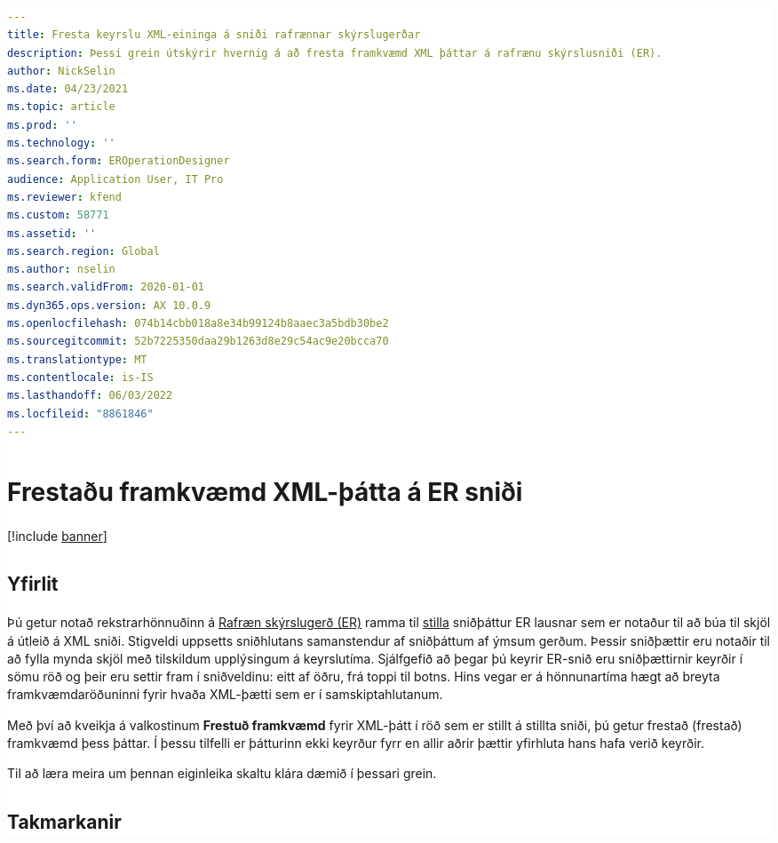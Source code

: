 ```yaml
---
title: Fresta keyrslu XML-eininga á sniði rafrænnar skýrslugerðar
description: Þessi grein útskýrir hvernig á að fresta framkvæmd XML þáttar á rafrænu skýrslusniði (ER).
author: NickSelin
ms.date: 04/23/2021
ms.topic: article
ms.prod: ''
ms.technology: ''
ms.search.form: EROperationDesigner
audience: Application User, IT Pro
ms.reviewer: kfend
ms.custom: 58771
ms.assetid: ''
ms.search.region: Global
ms.author: nselin
ms.search.validFrom: 2020-01-01
ms.dyn365.ops.version: AX 10.0.9
ms.openlocfilehash: 074b14cbb018a8e34b99124b8aaec3a5bdb30be2
ms.sourcegitcommit: 52b7225350daa29b1263d8e29c54ac9e20bcca70
ms.translationtype: MT
ms.contentlocale: is-IS
ms.lasthandoff: 06/03/2022
ms.locfileid: "8861846"
---
```

# <a name="defer-the-execution-of-xml-elements-in-er-formats"></a>Frestaðu framkvæmd XML-þátta á ER sniði

[!include [banner](../includes/banner.md)]

## <a name="overview"></a>Yfirlit

Þú getur notað rekstrarhönnuðinn á [Rafræn skýrslugerð (ER)](general-electronic-reporting.md) ramma til [stilla](./tasks/er-format-configuration-2016-11.md) sniðþáttur ER lausnar sem er notaður til að búa til skjöl á útleið á XML sniði. Stigveldi uppsetts sniðhlutans samanstendur af sniðþáttum af ýmsum gerðum. Þessir sniðþættir eru notaðir til að fylla mynda skjöl með tilskildum upplýsingum á keyrslutíma. Sjálfgefið að þegar þú keyrir ER-snið eru sniðþættirnir keyrðir í sömu röð og þeir eru settir fram í sniðveldinu: eitt af öðru, frá toppi til botns. Hins vegar er á hönnunartíma hægt að breyta framkvæmdaröðuninni fyrir hvaða XML-þætti sem er í samskiptahlutanum.

Með því að kveikja á valkostinum <a name="DeferredXmlElementExecution"></a>**Frestuð framkvæmd** fyrir XML-þátt í röð sem er stillt á stillta sniði, þú getur frestað (frestað) framkvæmd þess þáttar. Í þessu tilfelli er þátturinn ekki keyrður fyrr en allir aðrir þættir yfirhluta hans hafa verið keyrðir.

Til að læra meira um þennan eiginleika skaltu klára dæmið í þessari grein.

## <a name="limitations"></a>Takmarkanir
